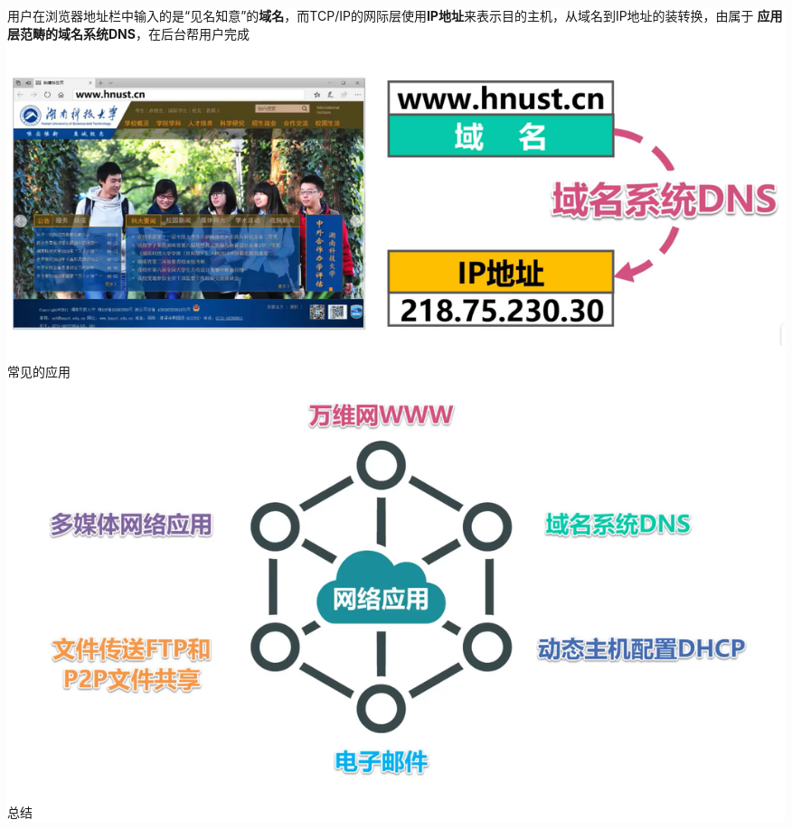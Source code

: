 用户在浏览器地址栏中输入的是“见名知意”的**域名**，而TCP/IP的网际层使用**IP地址**来表示目的主机，从域名到IP地址的装转换，由属于
**应用层范畴的域名系统DNS**，在后台帮用户完成

![image-20201023201028141](images/06-应用层/image-20201023201028141.png)

常见的应用

![image-20201023201101024](images/06-应用层/image-20201023201101024.png)

总结
